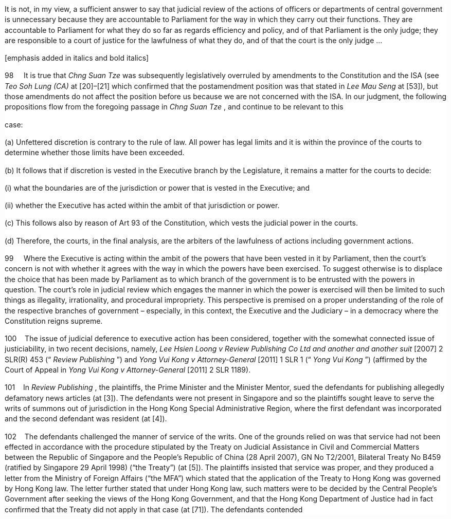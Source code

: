  It is not, in my view, a sufficient answer to say that judicial review of the actions of officers or departments of central government is unnecessary because they are accountable to Parliament for the way in which they carry out their functions. They are accountable to Parliament for what they do so far as regards efficiency and policy, and of that Parliament is the only judge; they are responsible to a court of justice for the lawfulness of what they do, and of that the court is the only judge ... 

 [emphasis added in italics and bold italics] 

98     It is true that _Chng Suan Tze_ was subsequently legislatively overruled by amendments to the Constitution and the ISA (see _Teo Soh Lung (CA)_ at [20]–[21] which confirmed that the postamendment position was that stated in _Lee Mau Seng_ at [53]), but those amendments do not affect the position before us because we are not concerned with the ISA. In our judgment, the following propositions flow from the foregoing passage in _Chng Suan Tze_ , and continue to be relevant to this 


case: 

 (a) Unfettered discretion is contrary to the rule of law. All power has legal limits and it is within the province of the courts to determine whether those limits have been exceeded. 

 (b) It follows that if discretion is vested in the Executive branch by the Legislature, it remains a matter for the courts to decide: 

 (i) what the boundaries are of the jurisdiction or power that is vested in the Executive; and 

 (ii) whether the Executive has acted within the ambit of that jurisdiction or power. 

 (c) This follows also by reason of Art 93 of the Constitution, which vests the judicial power in the courts. 

 (d) Therefore, the courts, in the final analysis, are the arbiters of the lawfulness of actions including government actions. 

99     Where the Executive is acting within the ambit of the powers that have been vested in it by Parliament, then the court’s concern is not with whether it agrees with the way in which the powers have been exercised. To suggest otherwise is to displace the choice that has been made by Parliament as to which branch of the government is to be entrusted with the powers in question. The court’s role in judicial review which engages the manner in which the power is exercised will then be limited to such things as illegality, irrationality, and procedural impropriety. This perspective is premised on a proper understanding of the role of the respective branches of government – especially, in this context, the Executive and the Judiciary – in a democracy where the Constitution reigns supreme. 

100    The issue of judicial deference to executive action has been considered, together with the somewhat connected issue of justiciability, in two recent decisions, namely, _Lee Hsien Loong v Review Publishing Co Ltd and another and another suit_ <span class="citation">[2007] 2 SLR(R) 453</span> (“ _Review Publishing_ ”) and _Yong Vui Kong v Attorney-General_ <span class="citation">[2011] 1 SLR 1</span> (“ _Yong Vui Kong_ ”) (affirmed by the Court of Appeal in _Yong Vui Kong v Attorney-General_ <span class="citation">[2011] 2 SLR 1189</span>). 

101    In _Review Publishing_ , the plaintiffs, the Prime Minister and the Minister Mentor, sued the defendants for publishing allegedly defamatory news articles (at [3]). The defendants were not present in Singapore and so the plaintiffs sought leave to serve the writs of summons out of jurisdiction in the Hong Kong Special Administrative Region, where the first defendant was incorporated and the second defendant was resident (at [4]). 

102    The defendants challenged the manner of service of the writs. One of the grounds relied on was that service had not been effected in accordance with the procedure stipulated by the Treaty on Judicial Assistance in Civil and Commercial Matters between the Republic of Singapore and the People’s Republic of China (28 April 2007), GN No T2/2001, Bilateral Treaty No B459 (ratified by Singapore 29 April 1998) (“the Treaty”) (at [5]). The plaintiffs insisted that service was proper, and they produced a letter from the Ministry of Foreign Affairs (“the MFA”) which stated that the application of the Treaty to Hong Kong was governed by Hong Kong law. The letter further stated that under Hong Kong law, such matters were to be decided by the Central People’s Government after seeking the views of the Hong Kong Government, and that the Hong Kong Department of Justice had in fact confirmed that the Treaty did not apply in that case (at [71]). The defendants contended 
